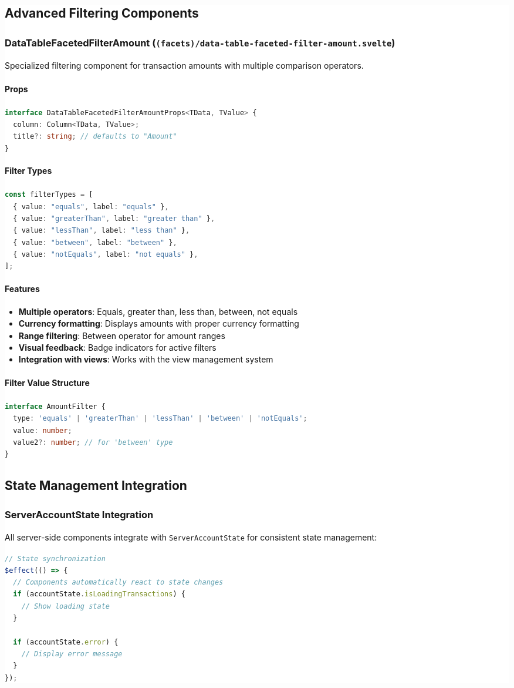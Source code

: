 ## Advanced Filtering Components

### DataTableFacetedFilterAmount (`(facets)/data-table-faceted-filter-amount.svelte`)

Specialized filtering component for transaction amounts with multiple comparison operators.

#### Props

```typescript
interface DataTableFacetedFilterAmountProps<TData, TValue> {
  column: Column<TData, TValue>;
  title?: string; // defaults to "Amount"
}
```

#### Filter Types

```typescript
const filterTypes = [
  { value: "equals", label: "equals" },
  { value: "greaterThan", label: "greater than" },
  { value: "lessThan", label: "less than" },
  { value: "between", label: "between" },
  { value: "notEquals", label: "not equals" },
];
```

#### Features

- **Multiple operators**: Equals, greater than, less than, between, not equals
- **Currency formatting**: Displays amounts with proper currency formatting
- **Range filtering**: Between operator for amount ranges
- **Visual feedback**: Badge indicators for active filters
- **Integration with views**: Works with the view management system

#### Filter Value Structure

```typescript
interface AmountFilter {
  type: 'equals' | 'greaterThan' | 'lessThan' | 'between' | 'notEquals';
  value: number;
  value2?: number; // for 'between' type
}
```

## State Management Integration

### ServerAccountState Integration

All server-side components integrate with `ServerAccountState` for consistent state management:

```typescript
// State synchronization
$effect(() => {
  // Components automatically react to state changes
  if (accountState.isLoadingTransactions) {
    // Show loading state
  }
  
  if (accountState.error) {
    // Display error message
  }
});
```
